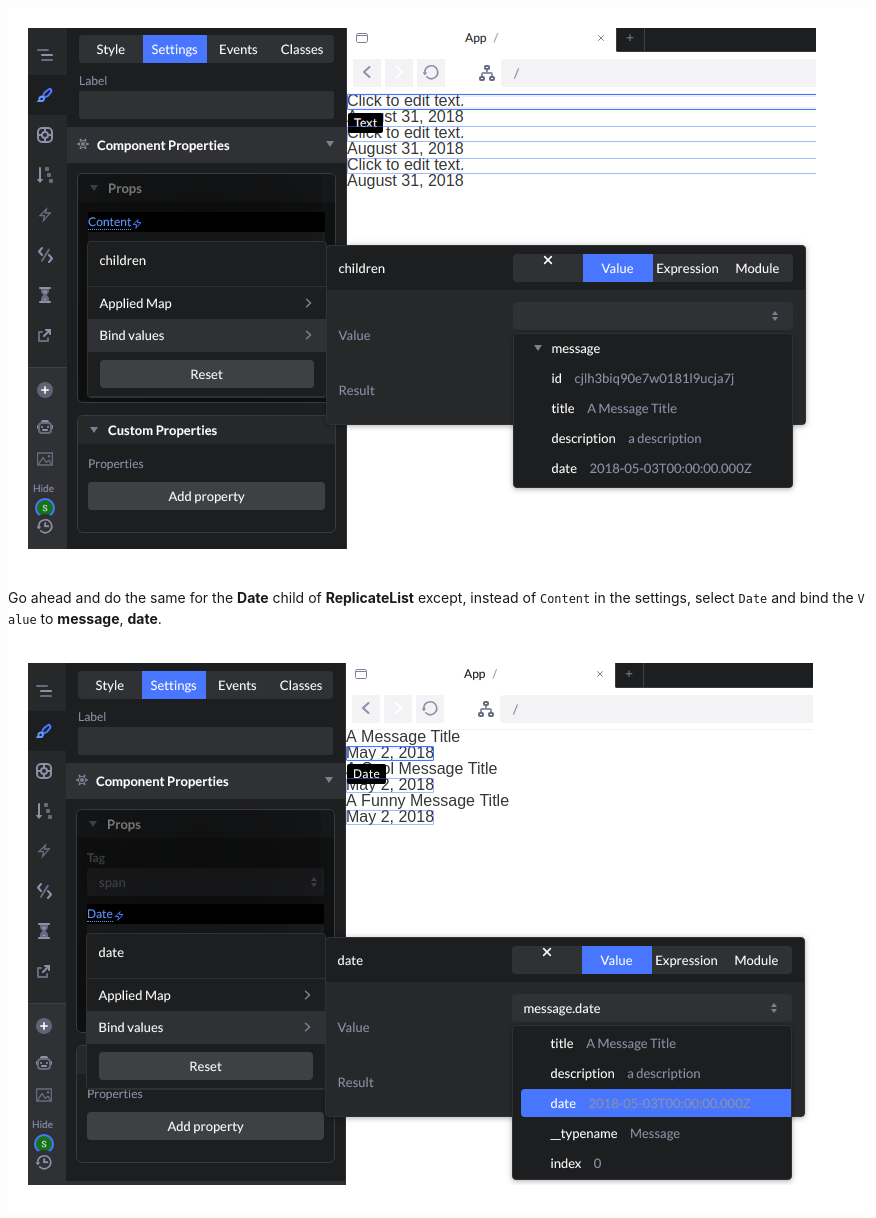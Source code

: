 <img style='padding: 20px' src="/docs/assets/tutorial-image16.png" />

Go ahead and do the same for the __Date__ child of __ReplicateList__ except, instead of `Content` in the settings, select `Date` and bind the `Value` to  __message__, __date__.

<img style='padding: 20px' src="/docs/assets/tutorial-image17.png" />
